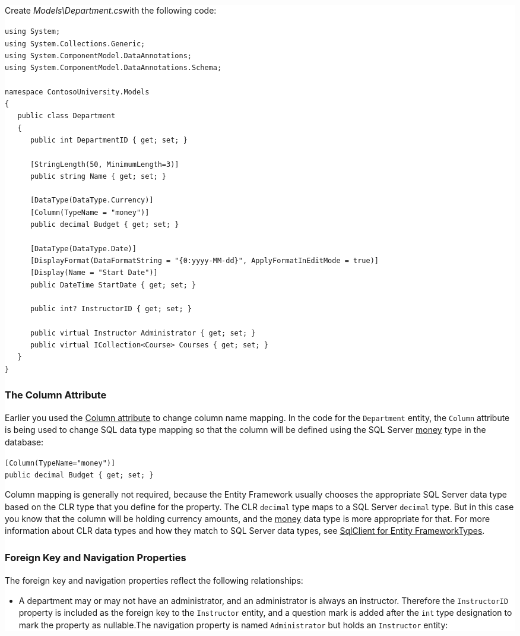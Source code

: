Create *Models\Department.cs*with the following code:

    using System;
    using System.Collections.Generic;
    using System.ComponentModel.DataAnnotations;
    using System.ComponentModel.DataAnnotations.Schema;
    
    namespace ContosoUniversity.Models
    {
       public class Department
       {
          public int DepartmentID { get; set; }
    
          [StringLength(50, MinimumLength=3)]
          public string Name { get; set; }
    
          [DataType(DataType.Currency)]
          [Column(TypeName = "money")]
          public decimal Budget { get; set; }
    
          [DataType(DataType.Date)]
          [DisplayFormat(DataFormatString = "{0:yyyy-MM-dd}", ApplyFormatInEditMode = true)]
          [Display(Name = "Start Date")]
          public DateTime StartDate { get; set; }
    
          public int? InstructorID { get; set; }
    
          public virtual Instructor Administrator { get; set; }
          public virtual ICollection<Course> Courses { get; set; }
       }
    }

### The Column Attribute

Earlier you used the [Column attribute](https://msdn.microsoft.com/en-us/library/system.componentmodel.dataannotations.schema.columnattribute.aspx) to change column name mapping. In the code for the `Department` entity, the `Column` attribute is being used to change SQL data type mapping so that the column will be defined using the SQL Server [money](https://msdn.microsoft.com/en-us/library/ms179882.aspx) type in the database:

    [Column(TypeName="money")]
    public decimal Budget { get; set; }

Column mapping is generally not required, because the Entity Framework usually chooses the appropriate SQL Server data type based on the CLR type that you define for the property. The CLR `decimal` type maps to a SQL Server `decimal` type. But in this case you know that the column will be holding currency amounts, and the [money](https://msdn.microsoft.com/en-us/library/ms179882.aspx) data type is more appropriate for that. For more information about CLR data types and how they match to SQL Server data types, see [SqlClient for Entity FrameworkTypes](https://msdn.microsoft.com/en-us/library/bb896344.aspx).

### Foreign Key and Navigation Properties

The foreign key and navigation properties reflect the following relationships:

- A department may or may not have an administrator, and an administrator is always an instructor. Therefore the `InstructorID` property is included as the foreign key to the `Instructor` entity, and a question mark is added after the `int` type designation to mark the property as nullable.The navigation property is named `Administrator` but holds an `Instructor` entity: 
